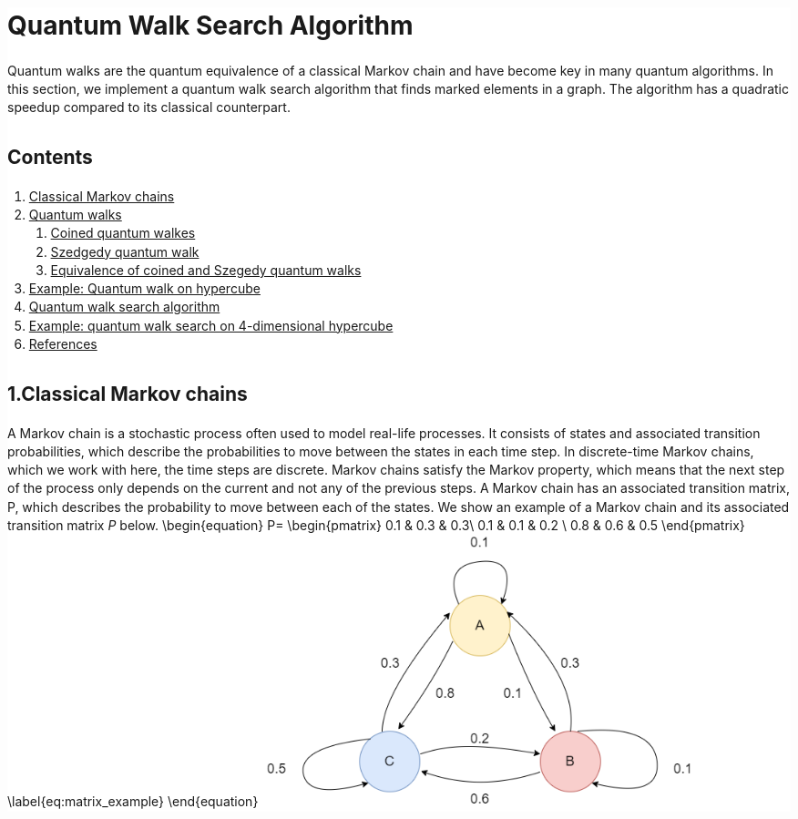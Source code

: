 # Quantum Walk Search Algorithm

Quantum walks are the quantum equivalence of a classical Markov chain and have become key in many quantum algorithms. In this section, we implement a quantum walk search algorithm that finds marked elements in a graph. The algorithm has a quadratic speedup compared to its classical counterpart. 
## Contents
1. [Classical Markov chains](#markov)
2. [Quantum walks](#qwalks)
    1. [Coined quantum walkes](#coined)
    2. [Szedgedy quantum walk](#szegedy)
    3. [Equivalence of coined and Szegedy quantum walks](#equivalence)
3. [Example: Quantum walk on hypercube](#example1)    
4. [Quantum walk search algorithm](#qwalkalgo)
5. [Example: quantum walk search on 4-dimensional hypercube](#qiskiti)
6. [References](#references)

## 1.Classical Markov chains <a name="markov"></a>
A Markov chain is a stochastic process often used to model real-life processes. It consists of states and associated transition probabilities, which describe the probabilities to move between the states in each time step. In discrete-time Markov chains, which we work with here, the time steps are discrete. Markov chains satisfy the Markov property, which means that the next step of the process only depends on the current and not any of the previous steps. A Markov chain has an associated transition matrix, P, which describes the probability to move between each of the states. We show an example of a Markov chain and its associated transition matrix $P$ below. 
\begin{equation}
P=
\begin{pmatrix}
0.1 & 0.3 & 0.3\\
0.1 & 0.1 & 0.2 \\
0.8 & 0.6 & 0.5
\end{pmatrix}
\label{eq:matrix_example}
\end{equation}
<img src="images/markov_example.png" width='480'>
